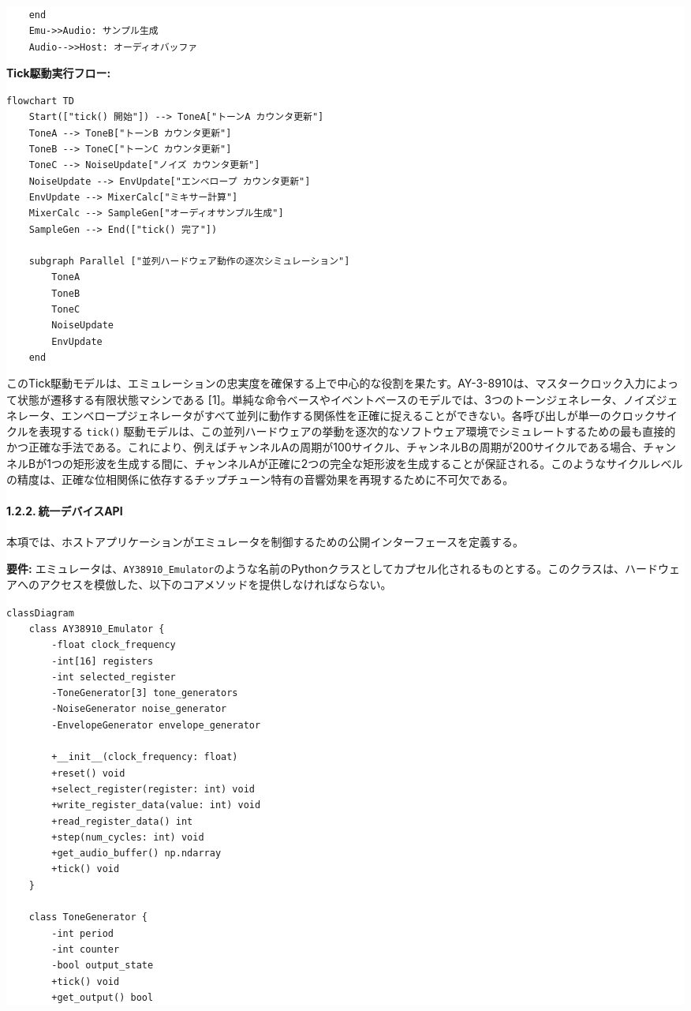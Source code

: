 ```mermaid
    end
    Emu->>Audio: サンプル生成
    Audio-->>Host: オーディオバッファ
```

**Tick駆動実行フロー:**

```mermaid
flowchart TD
    Start(["tick() 開始"]) --> ToneA["トーンA カウンタ更新"]
    ToneA --> ToneB["トーンB カウンタ更新"]
    ToneB --> ToneC["トーンC カウンタ更新"]
    ToneC --> NoiseUpdate["ノイズ カウンタ更新"]
    NoiseUpdate --> EnvUpdate["エンベロープ カウンタ更新"]
    EnvUpdate --> MixerCalc["ミキサー計算"]
    MixerCalc --> SampleGen["オーディオサンプル生成"]
    SampleGen --> End(["tick() 完了"])
    
    subgraph Parallel ["並列ハードウェア動作の逐次シミュレーション"]
        ToneA
        ToneB
        ToneC
        NoiseUpdate
        EnvUpdate
    end
```

このTick駆動モデルは、エミュレーションの忠実度を確保する上で中心的な役割を果たす。AY-3-8910は、マスタークロック入力によって状態が遷移する有限状態マシンである [1]。単純な命令ベースやイベントベースのモデルでは、3つのトーンジェネレータ、ノイズジェネレータ、エンベロープジェネレータがすべて並列に動作する関係性を正確に捉えることができない。各呼び出しが単一のクロックサイクルを表現する `tick()` 駆動モデルは、この並列ハードウェアの挙動を逐次的なソフトウェア環境でシミュレートするための最も直接的かつ正確な手法である。これにより、例えばチャンネルAの周期が100サイクル、チャンネルBの周期が200サイクルである場合、チャンネルBが1つの矩形波を生成する間に、チャンネルAが正確に2つの完全な矩形波を生成することが保証される。このようなサイクルレベルの精度は、正確な位相関係に依存するチップチューン特有の音響効果を再現するために不可欠である。

#### 1.2.2. 統一デバイスAPI

本項では、ホストアプリケーションがエミュレータを制御するための公開インターフェースを定義する。

**要件:** エミュレータは、`AY38910_Emulator`のような名前のPythonクラスとしてカプセル化されるものとする。このクラスは、ハードウェアへのアクセスを模倣した、以下のコアメソッドを提供しなければならない。

```mermaid
classDiagram
    class AY38910_Emulator {
        -float clock_frequency
        -int[16] registers
        -int selected_register
        -ToneGenerator[3] tone_generators
        -NoiseGenerator noise_generator
        -EnvelopeGenerator envelope_generator
        
        +__init__(clock_frequency: float)
        +reset() void
        +select_register(register: int) void
        +write_register_data(value: int) void
        +read_register_data() int
        +step(num_cycles: int) void
        +get_audio_buffer() np.ndarray
        +tick() void
    }
    
    class ToneGenerator {
        -int period
        -int counter
        -bool output_state
        +tick() void
        +get_output() bool
```